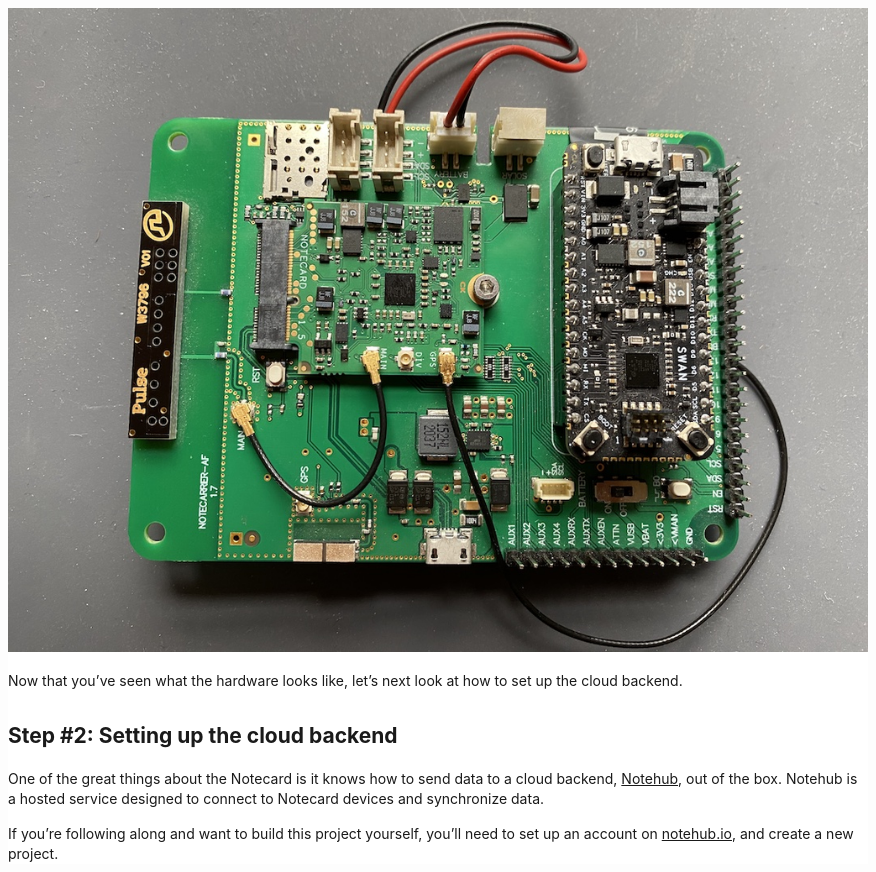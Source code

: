 ![](final-hardware.jpg)

Now that you’ve seen what the hardware looks like, let’s next look at how to set up the cloud backend.

## Step #2: Setting up the cloud backend

One of the great things about the Notecard is it knows how to send data to a cloud backend, [Notehub](https://notehub.io), out of the box. Notehub is a hosted service designed to connect to Notecard devices and synchronize data.

If you’re following along and want to build this project yourself, you’ll need to set up an account on [notehub.io](https://notehub.io), and create a new project.
